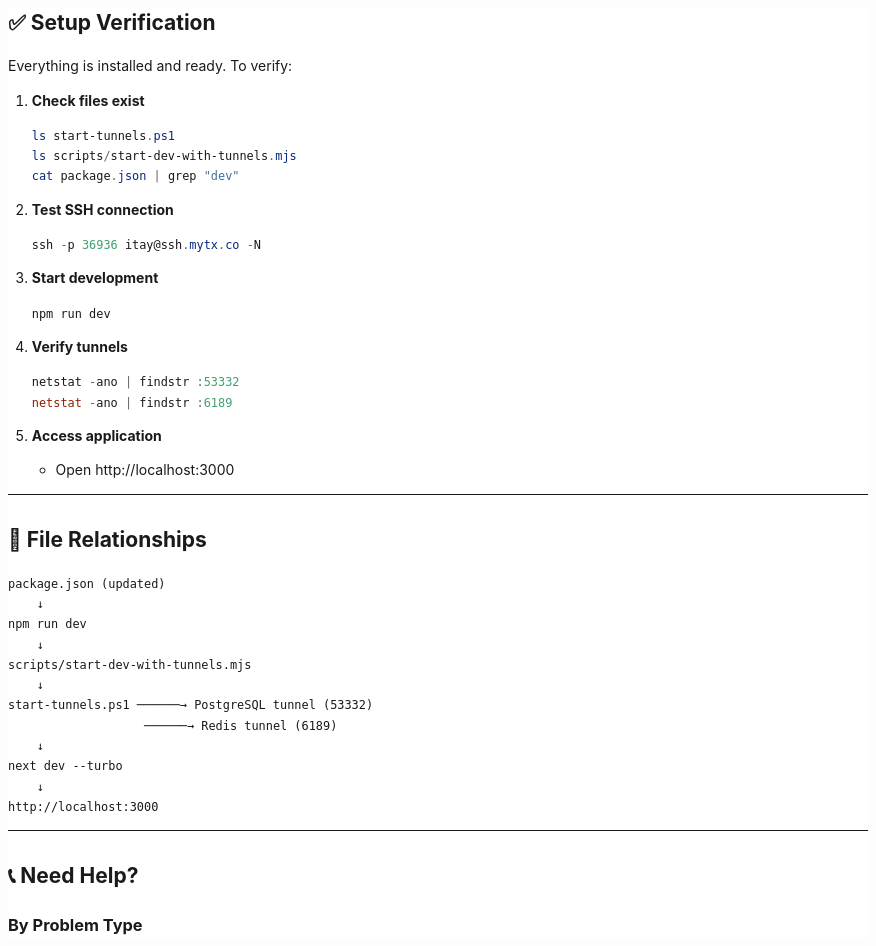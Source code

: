 
## ✅ Setup Verification

Everything is installed and ready. To verify:

1. **Check files exist**
   ```powershell
   ls start-tunnels.ps1
   ls scripts/start-dev-with-tunnels.mjs
   cat package.json | grep "dev"
   ```

2. **Test SSH connection**
   ```powershell
   ssh -p 36936 itay@ssh.mytx.co -N
   ```

3. **Start development**
   ```powershell
   npm run dev
   ```

4. **Verify tunnels**
   ```powershell
   netstat -ano | findstr :53332
   netstat -ano | findstr :6189
   ```

5. **Access application**
   - Open http://localhost:3000

---

## 🔗 File Relationships

```
package.json (updated)
    ↓
npm run dev
    ↓
scripts/start-dev-with-tunnels.mjs
    ↓
start-tunnels.ps1 ──────→ PostgreSQL tunnel (53332)
                   ──────→ Redis tunnel (6189)
    ↓
next dev --turbo
    ↓
http://localhost:3000
```

---

## 📞 Need Help?

### By Problem Type
